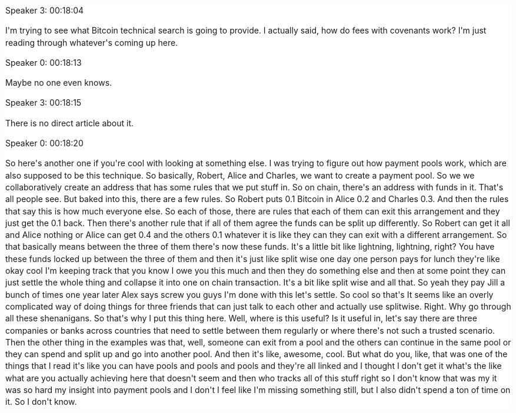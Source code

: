 Speaker 3: 00:18:04

I'm trying to see what Bitcoin technical search is going to provide.
I actually said, how do fees with covenants work?
I'm just reading through whatever's coming up here.

Speaker 0: 00:18:13

Maybe no one even knows.

Speaker 3: 00:18:15

There is no direct article about it.

Speaker 0: 00:18:20

So here's another one if you're cool with looking at something else.
I was trying to figure out how payment pools work, which are also supposed to be this technique.
So basically, Robert, Alice and Charles, we want to create a payment pool.
So we we collaboratively create an address that has some rules that we put stuff in.
So on chain, there's an address with funds in it.
That's all people see.
But baked into this, there are a few rules.
So Robert puts 0.1 Bitcoin in Alice 0.2 and Charles 0.3. And then the rules that say this is how much everyone else.
So each of those, there are rules that each of them can exit this arrangement and they just get the 0.1 back.
Then there's another rule that if all of them agree the funds can be split up differently.
So Robert can get it all and Alice nothing or Alice can get 0.4 and the others 0.1 whatever it is like they can they can exit with a different arrangement.
So that basically means between the three of them there's now these funds.
It's a little bit like lightning, lightning, right?
You have these funds locked up between the three of them and then it's just like split wise one day one person pays for lunch they're like okay cool I'm keeping track that you know I owe you this much and then they do something else and then at some point they can just settle the whole thing and collapse it into one on chain transaction.
It's a bit like split wise and all that.
So yeah they pay Jill a bunch of times one year later Alex says screw you guys I'm done with this let's settle.
So cool so that's It seems like an overly complicated way of doing things for three friends that can just talk to each other and actually use splitwise.
Right.
Why go through all these shenanigans.
So that's why I put this thing here.
Well, where is this useful?
Is it useful in, let's say there are three companies or banks across countries that need to settle between them regularly or where there's not such a trusted scenario.
Then the other thing in the examples was that, well, someone can exit from a pool and the others can continue in the same pool or they can spend and split up and go into another pool.
And then it's like, awesome, cool.
But what do you, like, that was one of the things that I read it's like you can have pools and pools and pools and they're all linked and I thought I don't get it what's the like what are you actually achieving here that doesn't seem and then who tracks all of this stuff right so I don't know that was my it was so hard my insight into payment pools and I don't I feel like I'm missing something still, but I also didn't spend a ton of time on it.
So I don't know.
